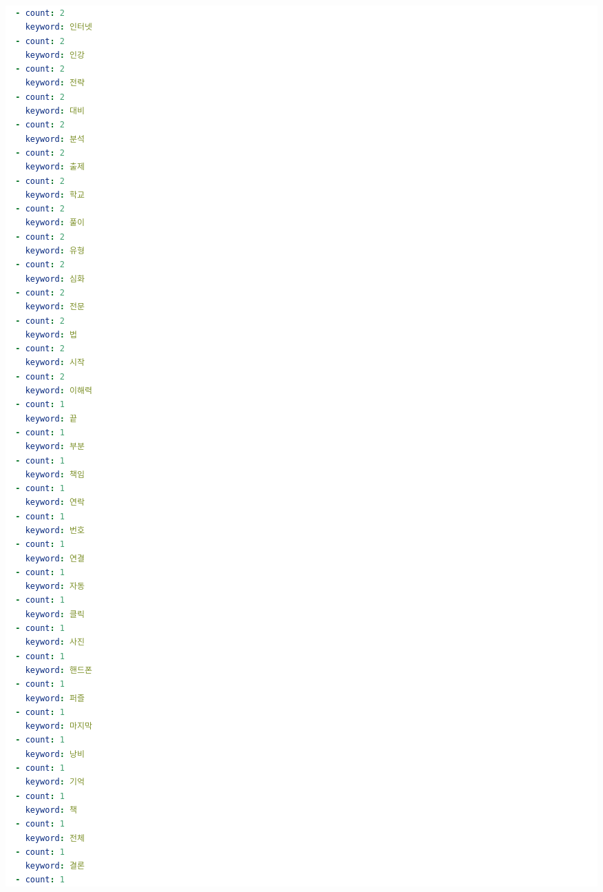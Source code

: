```yaml
  - count: 2
    keyword: 인터넷
  - count: 2
    keyword: 인강
  - count: 2
    keyword: 전략
  - count: 2
    keyword: 대비
  - count: 2
    keyword: 분석
  - count: 2
    keyword: 출제
  - count: 2
    keyword: 학교
  - count: 2
    keyword: 풀이
  - count: 2
    keyword: 유형
  - count: 2
    keyword: 심화
  - count: 2
    keyword: 전문
  - count: 2
    keyword: 법
  - count: 2
    keyword: 시작
  - count: 2
    keyword: 이해력
  - count: 1
    keyword: 끝
  - count: 1
    keyword: 부분
  - count: 1
    keyword: 책임
  - count: 1
    keyword: 연락
  - count: 1
    keyword: 번호
  - count: 1
    keyword: 연결
  - count: 1
    keyword: 자동
  - count: 1
    keyword: 클릭
  - count: 1
    keyword: 사진
  - count: 1
    keyword: 핸드폰
  - count: 1
    keyword: 퍼즐
  - count: 1
    keyword: 마지막
  - count: 1
    keyword: 낭비
  - count: 1
    keyword: 기억
  - count: 1
    keyword: 책
  - count: 1
    keyword: 전체
  - count: 1
    keyword: 결론
  - count: 1
```